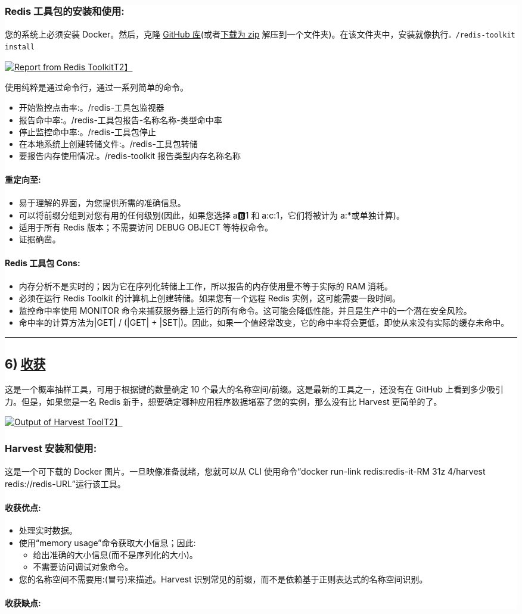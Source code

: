 ### Redis 工具包的安装和使用:

您的系统上必须安装 Docker。然后，克隆 [GitHub 库](https://github.com/alexdicianu/redis_toolkit.git)(或者[下载为 zip](https://github.com/alexdicianu/redis_toolkit/archive/master.zip) 解压到一个文件夹)。在该文件夹中，安装就像执行`。/redis-toolkit install `

[![Report from Redis Toolkit](../Images/989a0e8ff72cae809c72a81fe360065f.png)T2】](https://github.com/alexdicianu/redis_toolkit/blob/master/README.md)

使用纯粹是通过命令行，通过一系列简单的命令。

*   开始监控点击率:。/redis-工具包监视器
*   报告命中率:。/redis-工具包报告-名称名称-类型命中率
*   停止监控命中率:。/redis-工具包停止
*   在本地系统上创建转储文件:。/redis-工具包转储
*   要报告内存使用情况:。/redis-toolkit 报告类型内存名称名称

#### 重定向至:

*   易于理解的界面，为您提供所需的准确信息。
*   可以将前缀分组到对您有用的任何级别(因此，如果您选择 a🅱️1 和 a:c:1，它们将被计为 a:*或单独计算)。
*   适用于所有 Redis 版本；不需要访问 DEBUG OBJECT 等特权命令。
*   证据确凿。

#### Redis 工具包 Cons:

*   内存分析不是实时的；因为它在序列化转储上工作，所以报告的内存使用量不等于实际的 RAM 消耗。
*   必须在运行 Redis Toolkit 的计算机上创建转储。如果您有一个远程 Redis 实例，这可能需要一段时间。
*   监控命中率使用 MONITOR 命令来捕获服务器上运行的所有命令。这可能会降低性能，并且是生产中的一个潜在安全风险。
*   命中率的计算方法为|GET| / (|GET| + |SET|)。因此，如果一个值经常改变，它的命中率将会更低，即使从来没有实际的缓存未命中。

* * *

## 6) [收获](https://github.com/31z4/harvest)

这是一个概率抽样工具，可用于根据键的数量确定 10 个最大的名称空间/前缀。这是最新的工具之一，还没有在 GitHub 上看到多少吸引力。但是，如果您是一名 Redis 新手，想要确定哪种应用程序数据堵塞了您的实例，那么没有比 Harvest 更简单的了。

[![Output of Harvest Tool](../Images/8dd3099cca7ab428b87754c4d10f4d00.png)T2】](https://github.com/31z4/harvest/tree/v0.2.0)

### Harvest 安装和使用:

这是一个可下载的 Docker 图片。一旦映像准备就绪，您就可以从 CLI 使用命令“docker run-link redis:redis-it-RM 31z 4/harvest redis://redis-URL”运行该工具。

#### 收获优点:

*   处理实时数据。
*   使用“memory usage”命令获取大小信息；因此:
    *   给出准确的大小信息(而不是序列化的大小)。
    *   不需要访问调试对象命令。
*   您的名称空间不需要用:(冒号)来描述。Harvest 识别常见的前缀，而不是依赖基于正则表达式的名称空间识别。

#### 收获缺点:

